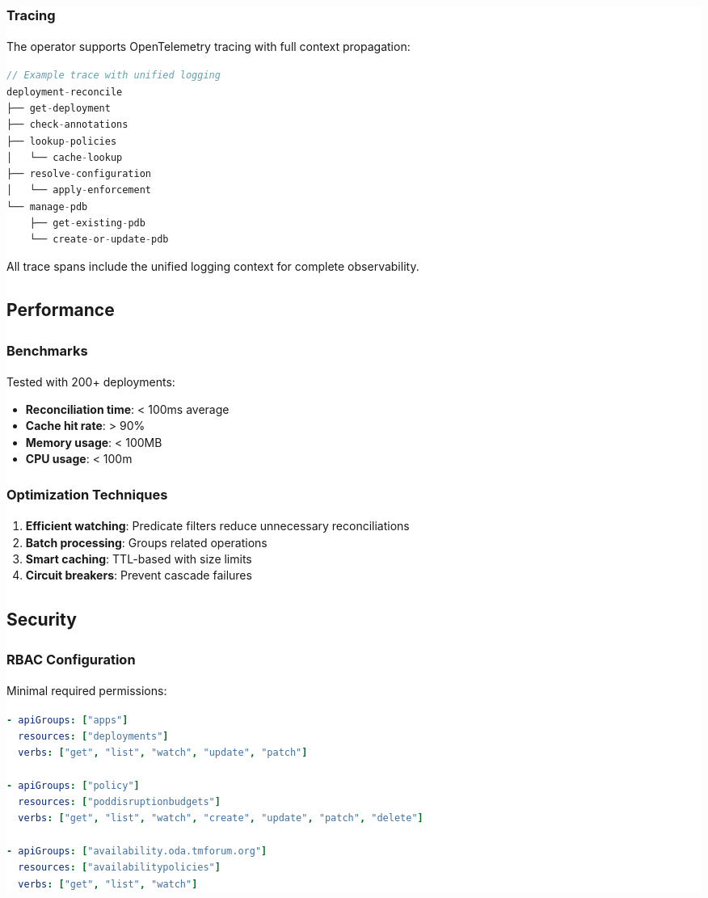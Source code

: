 ### Tracing

The operator supports OpenTelemetry tracing with full context propagation:

```go
// Example trace with unified logging
deployment-reconcile
├── get-deployment
├── check-annotations
├── lookup-policies
│   └── cache-lookup
├── resolve-configuration
│   └── apply-enforcement
└── manage-pdb
    ├── get-existing-pdb
    └── create-or-update-pdb
```

All trace spans include the unified logging context for complete observability.

## Performance

### Benchmarks

Tested with 200+ deployments:

- **Reconciliation time**: < 100ms average
- **Cache hit rate**: > 90%
- **Memory usage**: < 100MB
- **CPU usage**: < 100m

### Optimization Techniques

1. **Efficient watching**: Predicate filters reduce unnecessary reconciliations
2. **Batch processing**: Groups related operations
3. **Smart caching**: TTL-based with size limits
4. **Circuit breakers**: Prevent cascade failures

## Security

### RBAC Configuration

Minimal required permissions:

```yaml
- apiGroups: ["apps"]
  resources: ["deployments"]
  verbs: ["get", "list", "watch", "update", "patch"]

- apiGroups: ["policy"]
  resources: ["poddisruptionbudgets"]
  verbs: ["get", "list", "watch", "create", "update", "patch", "delete"]

- apiGroups: ["availability.oda.tmforum.org"]
  resources: ["availabilitypolicies"]
  verbs: ["get", "list", "watch"]
```
